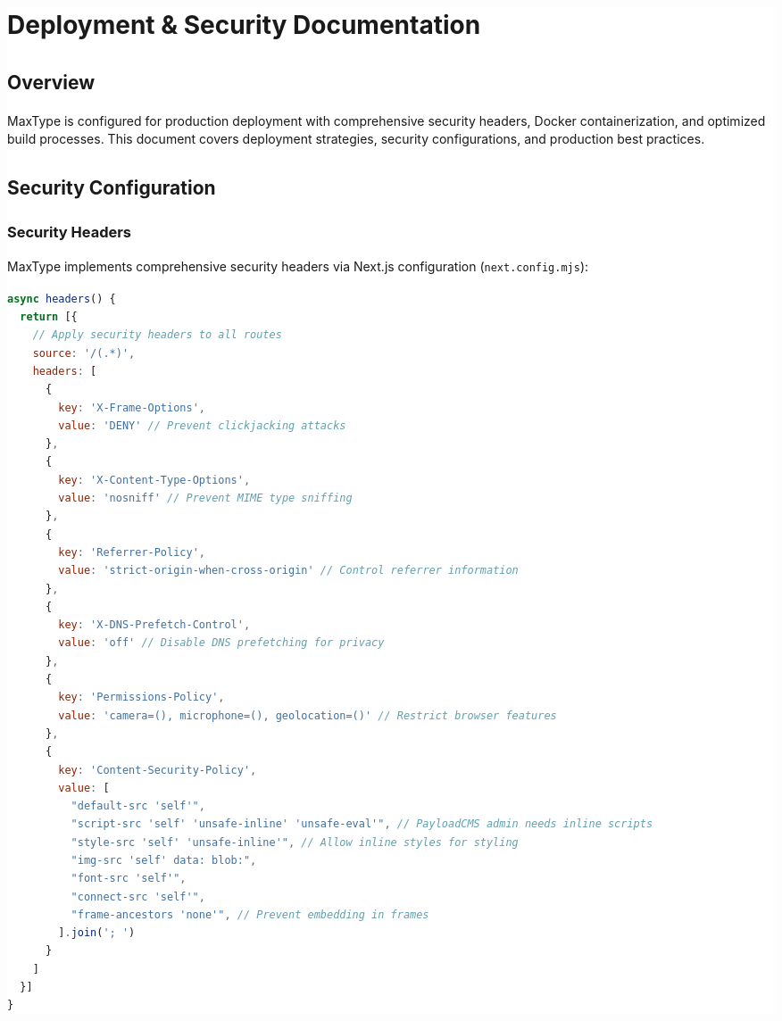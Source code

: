 # Deployment & Security Documentation

## Overview

MaxType is configured for production deployment with comprehensive security headers, Docker containerization, and optimized build processes. This document covers deployment strategies, security configurations, and production best practices.

## Security Configuration

### Security Headers

MaxType implements comprehensive security headers via Next.js configuration (`next.config.mjs`):

```javascript
async headers() {
  return [{
    // Apply security headers to all routes
    source: '/(.*)',
    headers: [
      {
        key: 'X-Frame-Options',
        value: 'DENY' // Prevent clickjacking attacks
      },
      {
        key: 'X-Content-Type-Options',
        value: 'nosniff' // Prevent MIME type sniffing
      },
      {
        key: 'Referrer-Policy',
        value: 'strict-origin-when-cross-origin' // Control referrer information
      },
      {
        key: 'X-DNS-Prefetch-Control',
        value: 'off' // Disable DNS prefetching for privacy
      },
      {
        key: 'Permissions-Policy',
        value: 'camera=(), microphone=(), geolocation=()' // Restrict browser features
      },
      {
        key: 'Content-Security-Policy',
        value: [
          "default-src 'self'",
          "script-src 'self' 'unsafe-inline' 'unsafe-eval'", // PayloadCMS admin needs inline scripts
          "style-src 'self' 'unsafe-inline'", // Allow inline styles for styling
          "img-src 'self' data: blob:",
          "font-src 'self'",
          "connect-src 'self'",
          "frame-ancestors 'none'", // Prevent embedding in frames
        ].join('; ')
      }
    ]
  }]
}
```
